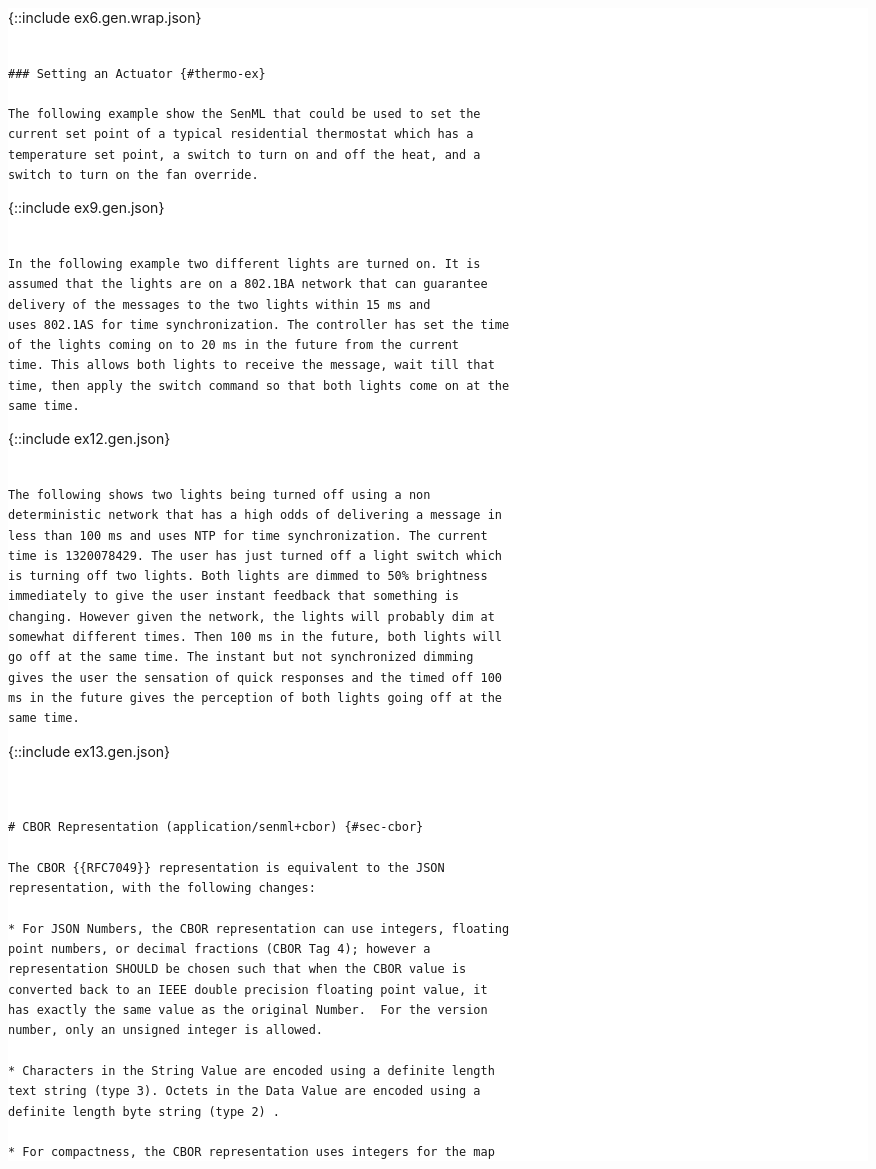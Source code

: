 ~~~~

~~~~
{::include ex6.gen.wrap.json}
~~~~

### Setting an Actuator {#thermo-ex}

The following example show the SenML that could be used to set the
current set point of a typical residential thermostat which has a
temperature set point, a switch to turn on and off the heat, and a
switch to turn on the fan override.

~~~~
{::include ex9.gen.json}
~~~~

In the following example two different lights are turned on. It is
assumed that the lights are on a 802.1BA network that can guarantee
delivery of the messages to the two lights within 15 ms and
uses 802.1AS for time synchronization. The controller has set the time
of the lights coming on to 20 ms in the future from the current
time. This allows both lights to receive the message, wait till that
time, then apply the switch command so that both lights come on at the
same time.

~~~~
{::include ex12.gen.json}
~~~~

The following shows two lights being turned off using a non
deterministic network that has a high odds of delivering a message in
less than 100 ms and uses NTP for time synchronization. The current
time is 1320078429. The user has just turned off a light switch which
is turning off two lights. Both lights are dimmed to 50% brightness
immediately to give the user instant feedback that something is
changing. However given the network, the lights will probably dim at
somewhat different times. Then 100 ms in the future, both lights will
go off at the same time. The instant but not synchronized dimming
gives the user the sensation of quick responses and the timed off 100
ms in the future gives the perception of both lights going off at the
same time.

~~~~
{::include ex13.gen.json}
~~~~


# CBOR Representation (application/senml+cbor) {#sec-cbor}

The CBOR {{RFC7049}} representation is equivalent to the JSON
representation, with the following changes:

* For JSON Numbers, the CBOR representation can use integers, floating
point numbers, or decimal fractions (CBOR Tag 4); however a
representation SHOULD be chosen such that when the CBOR value is
converted back to an IEEE double precision floating point value, it
has exactly the same value as the original Number.  For the version
number, only an unsigned integer is allowed.

* Characters in the String Value are encoded using a definite length
text string (type 3). Octets in the Data Value are encoded using a
definite length byte string (type 2) .

* For compactness, the CBOR representation uses integers for the map
~~~~